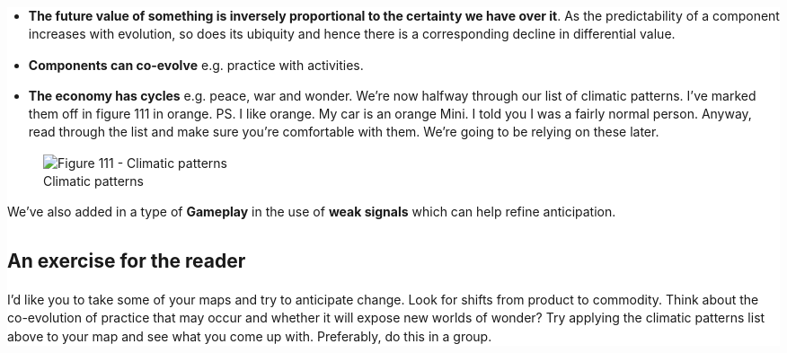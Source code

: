 -   **The future value of something is inversely proportional to the certainty we have over it**. As the predictability of a component increases with evolution, so does its ubiquity and hence there is a corresponding decline in differential value.

-   **Components can co-evolve** e.g. practice with activities.

-   **The economy has cycles** e.g. peace, war and wonder. We’re now halfway through our list of climatic patterns. I’ve marked them off in figure 111 in orange. PS. I like orange. My car is an orange Mini. I told you I was a fairly normal person. Anyway, read through the list and make sure you’re comfortable with them. We’re going to be relying on these later.  

<figure>
<img src="1_mHGeI58krI6gOtrTsFKEwA.jpeg" alt="Figure 111 - Climatic patterns" />
<figcaption>Climatic patterns</figcaption>
</figure>

We’ve also added in a type of **Gameplay** in the use of **weak signals** which can help refine anticipation.

## An exercise for the reader

I’d like you to take some of your maps and try to anticipate change. Look for shifts from product to commodity. Think about the co-evolution of practice that may occur and whether it will expose new worlds of wonder? Try applying the climatic patterns list above to your map and see what you come up with. Preferably, do this in a group.
